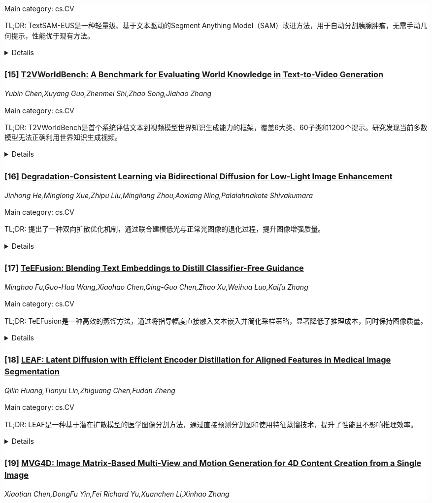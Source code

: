 Main category: cs.CV

TL;DR: TextSAM-EUS是一种轻量级、基于文本驱动的Segment Anything Model（SAM）改进方法，用于自动分割胰腺肿瘤，无需手动几何提示，性能优于现有方法。


<details><summary>Details</summary></details>


### [15] [T2VWorldBench: A Benchmark for Evaluating World Knowledge in Text-to-Video Generation](https://arxiv.org/abs/2507.18107)
*Yubin Chen,Xuyang Guo,Zhenmei Shi,Zhao Song,Jiahao Zhang*

Main category: cs.CV

TL;DR: T2VWorldBench是首个系统评估文本到视频模型世界知识生成能力的框架，覆盖6大类、60子类和1200个提示。研究发现当前多数模型无法正确利用世界知识生成视频。


<details><summary>Details</summary></details>


### [16] [Degradation-Consistent Learning via Bidirectional Diffusion for Low-Light Image Enhancement](https://arxiv.org/abs/2507.18144)
*Jinhong He,Minglong Xue,Zhipu Liu,Mingliang Zhou,Aoxiang Ning,Palaiahnakote Shivakumara*

Main category: cs.CV

TL;DR: 提出了一种双向扩散优化机制，通过联合建模低光与正常光图像的退化过程，提升图像增强质量。


<details><summary>Details</summary></details>


### [17] [TeEFusion: Blending Text Embeddings to Distill Classifier-Free Guidance](https://arxiv.org/abs/2507.18192)
*Minghao Fu,Guo-Hua Wang,Xiaohao Chen,Qing-Guo Chen,Zhao Xu,Weihua Luo,Kaifu Zhang*

Main category: cs.CV

TL;DR: TeEFusion是一种高效的蒸馏方法，通过将指导幅度直接融入文本嵌入并简化采样策略，显著降低了推理成本，同时保持图像质量。


<details><summary>Details</summary></details>


### [18] [LEAF: Latent Diffusion with Efficient Encoder Distillation for Aligned Features in Medical Image Segmentation](https://arxiv.org/abs/2507.18214)
*Qilin Huang,Tianyu Lin,Zhiguang Chen,Fudan Zheng*

Main category: cs.CV

TL;DR: LEAF是一种基于潜在扩散模型的医学图像分割方法，通过直接预测分割图和使用特征蒸馏技术，提升了性能且不影响推理效率。


<details><summary>Details</summary></details>


### [19] [MVG4D: Image Matrix-Based Multi-View and Motion Generation for 4D Content Creation from a Single Image](https://arxiv.org/abs/2507.18371)
*Xiaotian Chen,DongFu Yin,Fei Richard Yu,Xuanchen Li,Xinhao Zhang*
